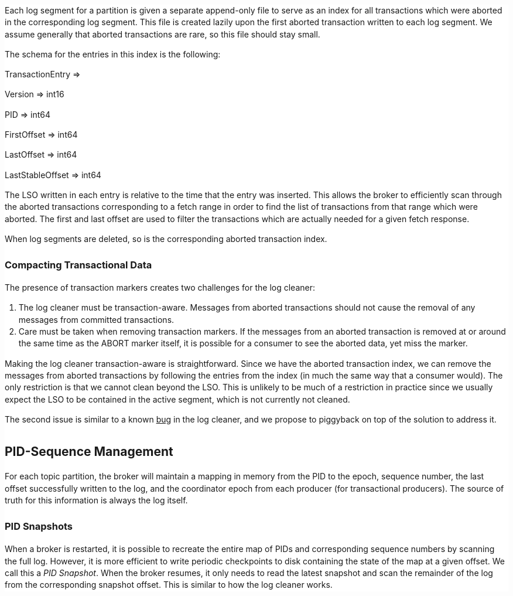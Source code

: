 Each log segment for a partition is given a separate append\-only file to serve as an index for all transactions which were aborted in the corresponding log segment\. This file is created lazily upon the first aborted transaction written to each log segment\. We assume generally that aborted transactions are rare, so this file should stay small\.

The schema for the entries in this index is the following:

TransactionEntry => 

  Version => int16

  PID => int64

  FirstOffset => int64

  LastOffset => int64

  LastStableOffset => int64

The LSO written in each entry is relative to the time that the entry was inserted\. This allows the broker to efficiently scan through the aborted transactions corresponding to a fetch range in order to find the list of transactions from that range which were aborted\. The first and last offset are used to filter the transactions which are actually needed for a given fetch response\.

When log segments are deleted, so is the corresponding aborted transaction index\. 

### <a id="_ft6h1rabna7a"></a>Compacting Transactional Data

The presence of transaction markers creates two challenges for the log cleaner:

1. The log cleaner must be transaction\-aware\. Messages from aborted transactions should not cause the removal of any messages from committed transactions\.
2. Care must be taken when removing transaction markers\. If the messages from an aborted transaction is removed at or around the same time as the ABORT marker itself, it is possible for a consumer to see the aborted data, yet miss the marker\. 

Making the log cleaner transaction\-aware is straightforward\. Since we have the aborted transaction index, we can remove the messages from aborted transactions by following the entries from the index \(in much the same way that a consumer would\)\. The only restriction is that we cannot clean beyond the LSO\. This is unlikely to be much of a restriction in practice since we usually expect the LSO to be contained in the active segment, which is not currently not cleaned\.

The second issue is similar to a known [bug](https://issues.apache.org/jira/browse/KAFKA-4545) in the log cleaner, and we propose to piggyback on top of the solution to address it\.

## <a id="_kivcfzwo3zm1"></a>PID\-Sequence Management

For each topic partition, the broker will maintain a mapping in memory from the PID to the epoch, sequence number, the last offset successfully written to the log, and the coordinator epoch from each producer \(for transactional producers\)\. The source of truth for this information is always the log itself\.

### <a id="_vjqzk4b5fdhg"></a>PID Snapshots

When a broker is restarted, it is possible to recreate the entire map of PIDs and corresponding sequence numbers by scanning the full log\. However, it is more efficient to write periodic checkpoints to disk containing the state of the map at a given offset\. We call this a *PID Snapshot*\. When the broker resumes, it only needs to read the latest snapshot and scan the remainder of the log from the corresponding snapshot offset\. This is similar to how the log cleaner works\. 
